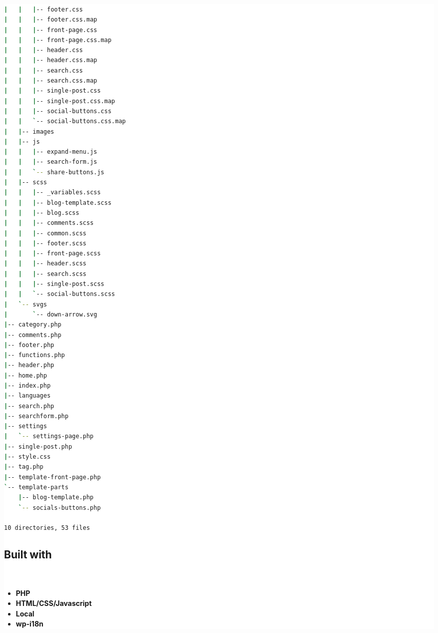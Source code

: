 ```bash
|   |   |-- footer.css
|   |   |-- footer.css.map
|   |   |-- front-page.css
|   |   |-- front-page.css.map
|   |   |-- header.css
|   |   |-- header.css.map
|   |   |-- search.css
|   |   |-- search.css.map
|   |   |-- single-post.css
|   |   |-- single-post.css.map
|   |   |-- social-buttons.css
|   |   `-- social-buttons.css.map
|   |-- images
|   |-- js
|   |   |-- expand-menu.js
|   |   |-- search-form.js
|   |   `-- share-buttons.js
|   |-- scss
|   |   |-- _variables.scss
|   |   |-- blog-template.scss
|   |   |-- blog.scss
|   |   |-- comments.scss
|   |   |-- common.scss
|   |   |-- footer.scss
|   |   |-- front-page.scss
|   |   |-- header.scss
|   |   |-- search.scss
|   |   |-- single-post.scss
|   |   `-- social-buttons.scss
|   `-- svgs
|       `-- down-arrow.svg
|-- category.php
|-- comments.php
|-- footer.php
|-- functions.php
|-- header.php
|-- home.php
|-- index.php
|-- languages
|-- search.php
|-- searchform.php
|-- settings
|   `-- settings-page.php
|-- single-post.php
|-- style.css
|-- tag.php
|-- template-front-page.php
`-- template-parts
    |-- blog-template.php
    `-- socials-buttons.php

10 directories, 53 files
```
## Built with
​
-   **PHP**
-   **HTML/CSS/Javascript**
-   **Local**
-   **wp-i18n**
    ​
